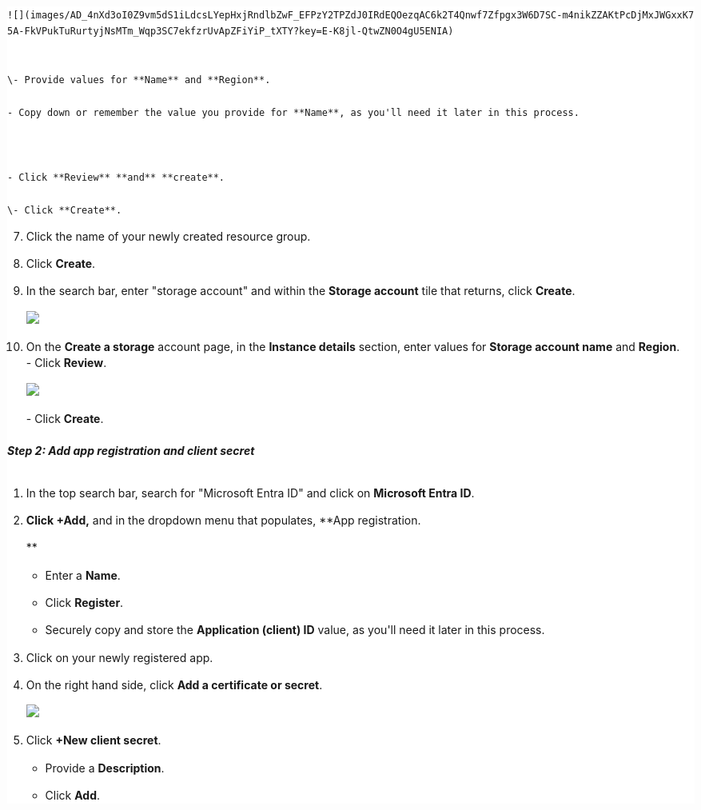       
    ![](images/AD_4nXd3oI0Z9vm5dS1iLdcsLYepHxjRndlbZwF_EFPzY2TPZdJ0IRdEQOezqAC6k2T4Qnwf7Zfpgx3W6D7SC-m4nikZZAKtPcDjMxJWGxxK75A-FkVPukTuRurtyjNsMTm_Wqp3SC7ekfzrUvApZFiYiP_tXTY?key=E-K8jl-QtwZN0O4gU5ENIA)  
      
      
    \- Provide values for **Name** and **Region**. 
    
    - Copy down or remember the value you provide for **Name**, as you'll need it later in this process.
    
      
    
    - Click **Review** **and** **create**.
    
    \- Click **Create**.

7. Click the name of your newly created resource group.

9. Click **Create**.

11. In the search bar, enter "storage account" and within the **Storage account** tile that returns, click **Create**.  
      
      
    ![](images/AD_4nXcN3YC5zzI20VMCTu7yfCq9XXvw3l900YPxnC4K4KsM7rrnY6vglbDq1-IT8hyWqtPXYhdUoqu3ek8-dPYnen5TMX2-isKg_nwFzOtwuHC9rQyCytdjfZrTLE7yuurlpFCUlUVKmKq2jDVX6wfIIouZuuY?key=E-K8jl-QtwZN0O4gU5ENIA)  
      
    

13. On the **Create a storage** account page, in the **Instance details** section, enter values for **Storage account name** and **Region**.  
    \- Click **Review**.  
      
      
    ![](images/AD_4nXfddfyJ6bvahRwpZHfW8sz9680O7jk8oQZ_hLWp8SiKz5rRxlmg9-Ug2yC-bcAek03VwNCufCeGj4ZsivH7hbtmjE-s18ZXsTJzMtSNAViUW8xvbTgDaF0fXTo_q10ewWNt1xLoHqxJBCRxGMgY_9Sx0pJg?key=E-K8jl-QtwZN0O4gU5ENIA)  
      
      
    \- Click **Create**.

###### **Step 2: Add app registration and client secret**

1. In the top search bar, search for "Microsoft Entra ID" and click on **Microsoft Entra ID**.

3. **Click +Add,** and in the dropdown menu that populates, **App registration.  
      
    **
    - Enter a **Name**.
    
    - Click **Register**.
    
    - Securely copy and store the **Application (client) ID** value, as you'll need it later in this process.

5. Click on your newly registered app.

7. On the right hand side, click **Add a certificate or secret**.  
      
      
    ![](images/AD_4nXc5HxhIb9Y2rTnbhys7Flq5Bh0IHgRZcFxd_7N5Z-8pUSReKLqmvha0wl9Zj34b2z_CD3KOmgC3adi-zH41PoHGk8owjJAKI8iS74z0GRRf6xLvzZjknrT7GVmcVNwjHq0L2yzZ3K9f5CJDXdSfI_CzxvBr?key=E-K8jl-QtwZN0O4gU5ENIA)  
      
    

9. Click **+New client secret**.
    - Provide a **Description**.
    
    - Click **Add**. 
    